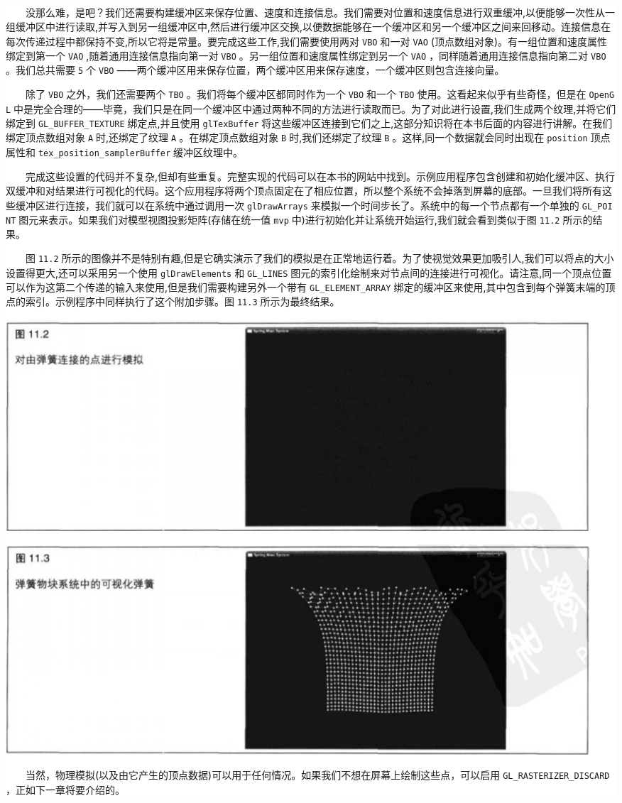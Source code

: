&emsp;&emsp;没那么难，是吧？我们还需要构建缓冲区来保存位置、速度和连接信息。我们需要对位置和速度信息进行双重缓冲,以便能够一次性从一组缓冲区中进行读取,并写入到另一组缓冲区中,然后进行缓冲区交换,以便数据能够在一个缓冲区和另一个缓冲区之间来回移动。连接信息在每次传递过程中都保持不变,所以它将是常量。要完成这些工作,我们需要使用两对 `VBO` 和一对 `VAO` (顶点数组对象)。有一组位置和速度属性绑定到第一个 `VAO` ,随着通用连接信息指向第一对 `VBO` 。另一组位置和速度属性绑定到另一个 `VAO` ，同样随着通用连接信息指向第二对 `VBO` 。我们总共需要 `5` 个 `VBO` ——两个缓冲区用来保存位置，两个缓冲区用来保存速度，一个缓冲区则包含连接向量。

&emsp;&emsp;除了 `VBO` 之外，我们还需要两个 `TBO` 。我们将每个缓冲区都同时作为一个 `VBO` 和一个 `TBO` 使用。这看起来似乎有些奇怪，但是在 `OpenGL` 中是完全合理的——毕竟，我们只是在同一个缓冲区中通过两种不同的方法进行读取而已。为了对此进行设置,我们生成两个纹理,并将它们绑定到 `GL_BUFFER_TEXTURE` 绑定点,并且使用 `glTexBuffer` 将这些缓冲区连接到它们之上,这部分知识将在本书后面的内容进行讲解。在我们绑定顶点数组对象 `A` 时,还绑定了纹理 `A` 。在绑定顶点数组对象 `B` 时,我们还绑定了纹理 `B` 。这样,同一个数据就会同时出现在 `position` 顶点属性和 `tex_position_samplerBuffer` 缓冲区纹理中。

&emsp;&emsp;完成这些设置的代码并不复杂,但却有些重复。完整实现的代码可以在本书的网站中找到。示例应用程序包含创建和初始化缓冲区、执行双缓冲和对结果进行可视化的代码。这个应用程序将两个顶点固定在了相应位置，所以整个系统不会掉落到屏幕的底部。一旦我们将所有这些缓冲区进行连接，我们就可以在系统中通过调用一次 `glDrawArrays` 来模拟一个时间步长了。系统中的每一个节点都有一个单独的 `GL_POINT` 图元来表示。如果我们对模型视图投影矩阵(存储在统一值 `mvp` 中)进行初始化并让系统开始运行,我们就会看到类似于图 `11.2` 所示的结果。

&emsp;&emsp;图 `11.2` 所示的图像并不是特别有趣,但是它确实演示了我们的模拟是在正常地运行着。为了使视觉效果更加吸引人,我们可以将点的大小设置得更大,还可以采用另一个使用 `glDrawElements` 和 `GL_LINES` 图元的索引化绘制来对节点间的连接进行可视化。请注意,同一个顶点位置可以作为这第二个传递的输入来使用,但是我们需要构建另外一个带有 `GL_ELEMENT_ARRAY` 绑定的缓冲区来使用,其中包含到每个弹簧末端的顶点的索引。示例程序中同样执行了这个附加步骤。图 `11.3` 所示为最终结果。

![avatar](ScreenCapture/11.2.png)

![avatar](ScreenCapture/11.3.png)

&emsp;&emsp;当然，物理模拟(以及由它产生的顶点数据)可以用于任何情况。如果我们不想在屏幕上绘制这些点，可以启用 `GL_RASTERIZER_DISCARD` ，正如下一章将要介绍的。
